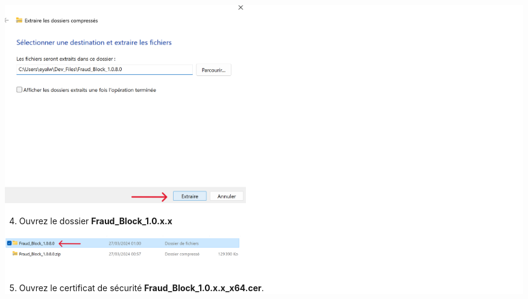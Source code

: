 <img src="assets/install_fraudblock_-2.png" alt="installation 3" width="400" height="auto">

4) Ouvrez le dossier **Fraud_Block_1.0.x.x**
<img src="assets/install_fraudblock_-3.png" alt="installation 4" width="400" height="auto">

5) Ouvrez le certificat de sécurité **Fraud_Block_1.0.x.x_x64.cer**.